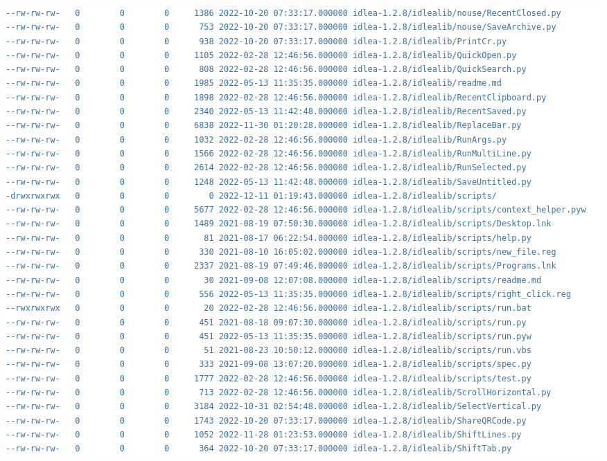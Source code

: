```diff
--rw-rw-rw-   0        0        0     1386 2022-10-20 07:33:17.000000 idlea-1.2.8/idlealib/nouse/RecentClosed.py
--rw-rw-rw-   0        0        0      753 2022-10-20 07:33:17.000000 idlea-1.2.8/idlealib/nouse/SaveArchive.py
--rw-rw-rw-   0        0        0      938 2022-10-20 07:33:17.000000 idlea-1.2.8/idlealib/PrintCr.py
--rw-rw-rw-   0        0        0     1105 2022-02-28 12:46:56.000000 idlea-1.2.8/idlealib/QuickOpen.py
--rw-rw-rw-   0        0        0      808 2022-02-28 12:46:56.000000 idlea-1.2.8/idlealib/QuickSearch.py
--rw-rw-rw-   0        0        0     1985 2022-05-13 11:35:35.000000 idlea-1.2.8/idlealib/readme.md
--rw-rw-rw-   0        0        0     1898 2022-02-28 12:46:56.000000 idlea-1.2.8/idlealib/RecentClipboard.py
--rw-rw-rw-   0        0        0     2340 2022-05-13 11:42:48.000000 idlea-1.2.8/idlealib/RecentSaved.py
--rw-rw-rw-   0        0        0     6838 2022-11-30 01:20:28.000000 idlea-1.2.8/idlealib/ReplaceBar.py
--rw-rw-rw-   0        0        0     1032 2022-02-28 12:46:56.000000 idlea-1.2.8/idlealib/RunArgs.py
--rw-rw-rw-   0        0        0     1566 2022-02-28 12:46:56.000000 idlea-1.2.8/idlealib/RunMultiLine.py
--rw-rw-rw-   0        0        0     2614 2022-02-28 12:46:56.000000 idlea-1.2.8/idlealib/RunSelected.py
--rw-rw-rw-   0        0        0     1248 2022-05-13 11:42:48.000000 idlea-1.2.8/idlealib/SaveUntitled.py
-drwxrwxrwx   0        0        0        0 2022-12-11 01:19:43.000000 idlea-1.2.8/idlealib/scripts/
--rw-rw-rw-   0        0        0     5677 2022-02-28 12:46:56.000000 idlea-1.2.8/idlealib/scripts/context_helper.pyw
--rw-rw-rw-   0        0        0     1489 2021-08-19 07:50:30.000000 idlea-1.2.8/idlealib/scripts/Desktop.lnk
--rw-rw-rw-   0        0        0       81 2021-08-17 06:22:54.000000 idlea-1.2.8/idlealib/scripts/help.py
--rw-rw-rw-   0        0        0      330 2021-08-10 16:05:02.000000 idlea-1.2.8/idlealib/scripts/new_file.reg
--rw-rw-rw-   0        0        0     2337 2021-08-19 07:49:46.000000 idlea-1.2.8/idlealib/scripts/Programs.lnk
--rw-rw-rw-   0        0        0       30 2021-09-08 12:07:08.000000 idlea-1.2.8/idlealib/scripts/readme.md
--rw-rw-rw-   0        0        0      556 2022-05-13 11:35:35.000000 idlea-1.2.8/idlealib/scripts/right_click.reg
--rwxrwxrwx   0        0        0       20 2022-02-28 12:46:56.000000 idlea-1.2.8/idlealib/scripts/run.bat
--rw-rw-rw-   0        0        0      451 2021-08-18 09:07:30.000000 idlea-1.2.8/idlealib/scripts/run.py
--rw-rw-rw-   0        0        0      451 2022-05-13 11:35:35.000000 idlea-1.2.8/idlealib/scripts/run.pyw
--rw-rw-rw-   0        0        0       51 2021-08-23 10:50:12.000000 idlea-1.2.8/idlealib/scripts/run.vbs
--rw-rw-rw-   0        0        0      333 2021-09-08 13:07:20.000000 idlea-1.2.8/idlealib/scripts/spec.py
--rw-rw-rw-   0        0        0     1777 2022-02-28 12:46:56.000000 idlea-1.2.8/idlealib/scripts/test.py
--rw-rw-rw-   0        0        0      713 2022-02-28 12:46:56.000000 idlea-1.2.8/idlealib/ScrollHorizontal.py
--rw-rw-rw-   0        0        0     3184 2022-10-31 02:54:48.000000 idlea-1.2.8/idlealib/SelectVertical.py
--rw-rw-rw-   0        0        0     1743 2022-10-20 07:33:17.000000 idlea-1.2.8/idlealib/ShareQRCode.py
--rw-rw-rw-   0        0        0     1052 2022-11-28 01:23:53.000000 idlea-1.2.8/idlealib/ShiftLines.py
--rw-rw-rw-   0        0        0      364 2022-10-20 07:33:17.000000 idlea-1.2.8/idlealib/ShiftTab.py
```